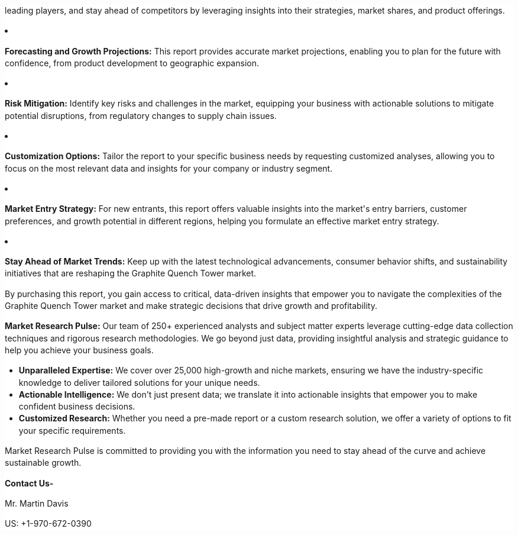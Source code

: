 leading players, and stay ahead of competitors by leveraging insights into their strategies, market shares, and product offerings.</p></li><li><p><strong>Forecasting and Growth Projections:</strong> This report provides accurate market projections, enabling you to plan for the future with confidence, from product development to geographic expansion.</p></li><li><p><strong>Risk Mitigation:</strong> Identify key risks and challenges in the market, equipping your business with actionable solutions to mitigate potential disruptions, from regulatory changes to supply chain issues.</p></li><li><p><strong>Customization Options:</strong> Tailor the report to your specific business needs by requesting customized analyses, allowing you to focus on the most relevant data and insights for your company or industry segment.</p></li><li><p><strong>Market Entry Strategy:</strong> For new entrants, this report offers valuable insights into the market's entry barriers, customer preferences, and growth potential in different regions, helping you formulate an effective market entry strategy.</p></li><li><p><strong>Stay Ahead of Market Trends:</strong> Keep up with the latest technological advancements, consumer behavior shifts, and sustainability initiatives that are reshaping the Graphite Quench Tower market.</p></li></ol><p>By purchasing this report, you gain access to critical, data-driven insights that empower you to navigate the complexities of the Graphite Quench Tower market and make strategic decisions that drive growth and profitability.</p><p><strong>Market Research Pulse:</strong>&nbsp;Our team of 250+ experienced analysts and subject matter experts leverage cutting-edge data collection techniques and rigorous research methodologies. We go beyond just data, providing insightful analysis and strategic guidance to help you achieve your business goals.</p><ul><li><strong>Unparalleled Expertise:</strong>&nbsp;We cover over 25,000 high-growth and niche markets, ensuring we have the industry-specific knowledge to deliver tailored solutions for your unique needs.</li><li><strong>Actionable Intelligence:</strong>&nbsp;We don't just present data; we translate it into actionable insights that empower you to make confident business decisions.</li><li><strong>Customized Research:</strong>&nbsp;Whether you need a pre-made report or a custom research solution, we offer a variety of options to fit your specific requirements.</li></ul><p>Market Research Pulse is committed to providing you with the information you need to stay ahead of the curve and achieve sustainable growth.</p><p><strong>Contact Us-</strong></p><p>Mr. Martin Davis</p><p>US: +1-970-672-0390</p>
